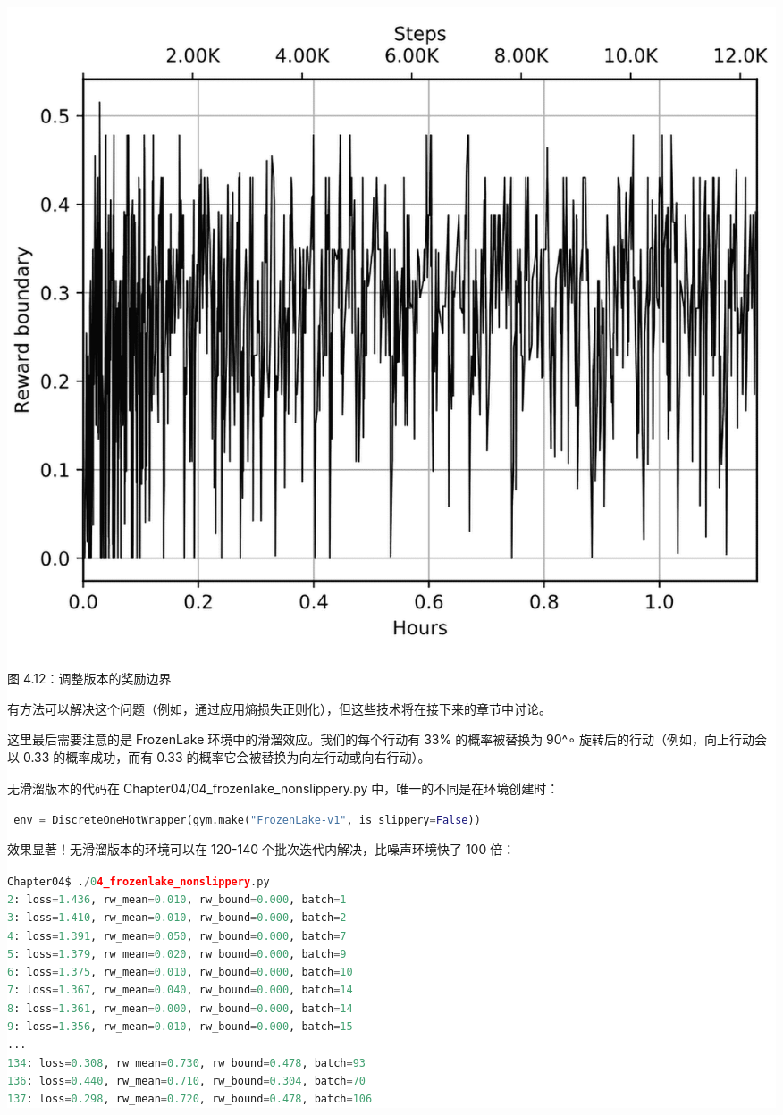 ![PIC](img/B22150_04_12.png)

图 4.12：调整版本的奖励边界

有方法可以解决这个问题（例如，通过应用熵损失正则化），但这些技术将在接下来的章节中讨论。

这里最后需要注意的是 FrozenLake 环境中的滑溜效应。我们的每个行动有 33% 的概率被替换为 90^∘ 旋转后的行动（例如，向上行动会以 0.33 的概率成功，而有 0.33 的概率它会被替换为向左行动或向右行动）。

无滑溜版本的代码在 Chapter04/04_frozenlake_nonslippery.py 中，唯一的不同是在环境创建时：

```py
 env = DiscreteOneHotWrapper(gym.make("FrozenLake-v1", is_slippery=False))
```

效果显著！无滑溜版本的环境可以在 120-140 个批次迭代内解决，比噪声环境快了 100 倍：

```py
Chapter04$ ./04_frozenlake_nonslippery.py 
2: loss=1.436, rw_mean=0.010, rw_bound=0.000, batch=1 
3: loss=1.410, rw_mean=0.010, rw_bound=0.000, batch=2 
4: loss=1.391, rw_mean=0.050, rw_bound=0.000, batch=7 
5: loss=1.379, rw_mean=0.020, rw_bound=0.000, batch=9 
6: loss=1.375, rw_mean=0.010, rw_bound=0.000, batch=10 
7: loss=1.367, rw_mean=0.040, rw_bound=0.000, batch=14 
8: loss=1.361, rw_mean=0.000, rw_bound=0.000, batch=14 
9: loss=1.356, rw_mean=0.010, rw_bound=0.000, batch=15 
... 
134: loss=0.308, rw_mean=0.730, rw_bound=0.478, batch=93 
136: loss=0.440, rw_mean=0.710, rw_bound=0.304, batch=70 
137: loss=0.298, rw_mean=0.720, rw_bound=0.478, batch=106 
```